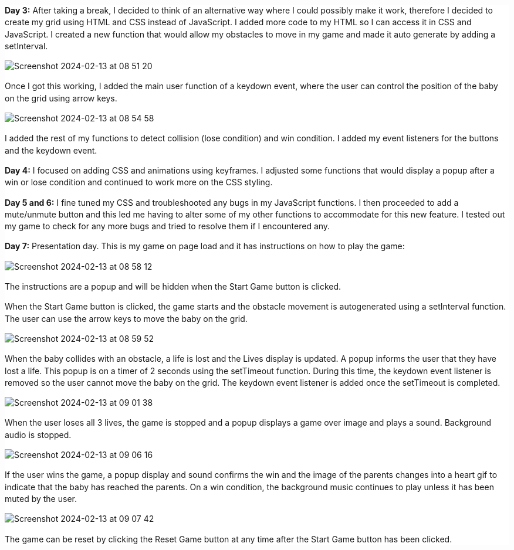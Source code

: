 **Day 3:** After taking a break, I decided to think of an alternative way where I could possibly make it work, therefore I decided to create my grid using HTML and CSS instead of JavaScript. I added more code to my HTML so I can access it in CSS and JavaScript. I created a new function that would allow my obstacles to move in my game and made it auto generate by adding a setInterval. 

![Screenshot 2024-02-13 at 08 51 20](https://github.com/ttamanna1/Babys-Day-Out/assets/138875274/5d5ab526-244f-4e62-99e1-bb5cf037b7a1)

Once I got this working, I added the main user function of a keydown event, where the user can control the position of the baby on the grid using arrow keys.

![Screenshot 2024-02-13 at 08 54 58](https://github.com/ttamanna1/Babys-Day-Out/assets/138875274/02bfd272-7a68-4c21-9692-3d1f5887b4cf)

I added the rest of my functions to detect collision (lose condition) and win condition. I added my event listeners for the buttons and the keydown event.

**Day 4:** I focused on adding CSS and animations using keyframes. I adjusted some functions that would display a popup after a win or lose condition and continued to work more on the CSS styling.

**Day 5 and 6:** I fine tuned my CSS and troubleshooted any bugs in my JavaScript functions. I then proceeded to add a mute/unmute button and this led me having to alter some of my other functions to accommodate for this new feature. I tested out my game to check for any more bugs and tried to resolve them if I encountered any.

**Day 7:** Presentation day.
This is my game on page load and it has instructions on how to play the game:

<img width="745" alt="Screenshot 2024-02-13 at 08 58 12" src="https://github.com/ttamanna1/Babys-Day-Out/assets/138875274/cb48aa45-fd44-4e92-946e-63e9daa9294e">

The instructions are a popup and will be hidden when the Start Game button is clicked.

When the Start Game button is clicked, the game starts and the obstacle movement is autogenerated using a setInterval function. The user can use the arrow keys to move the baby on the grid.

<img width="745" alt="Screenshot 2024-02-13 at 08 59 52" src="https://github.com/ttamanna1/Babys-Day-Out/assets/138875274/223ada2d-22a0-45df-bfc2-a2dee65f38d7">

When the baby collides with an obstacle, a life is lost and the Lives display is updated. A popup informs the user that they have lost a life. This popup is on a timer of 2 seconds using the setTimeout function. During this time, the keydown event listener is removed so the user cannot move the baby on the grid. The keydown event listener is added once the setTimeout is completed.

<img width="745" alt="Screenshot 2024-02-13 at 09 01 38" src="https://github.com/ttamanna1/Babys-Day-Out/assets/138875274/c1372582-9d14-43e8-a9c3-b0a5087a5994">

When the user loses all 3 lives, the game is stopped and a popup displays a game over image and plays a sound. Background audio is stopped.

<img width="745" alt="Screenshot 2024-02-13 at 09 06 16" src="https://github.com/ttamanna1/Babys-Day-Out/assets/138875274/efc4a378-2847-43c4-89de-1b435e19008b">

If the user wins the game, a popup display and sound confirms the win and the image of the parents changes into a heart gif to indicate that the baby has reached the parents. On a win condition, the background music continues to play unless it has been muted by the user.

<img width="756" alt="Screenshot 2024-02-13 at 09 07 42" src="https://github.com/ttamanna1/Babys-Day-Out/assets/138875274/6d271e85-af33-49d0-88ae-aaea9bd23510">

The game can be reset by clicking the Reset Game button at any time after the Start Game button has been clicked.
